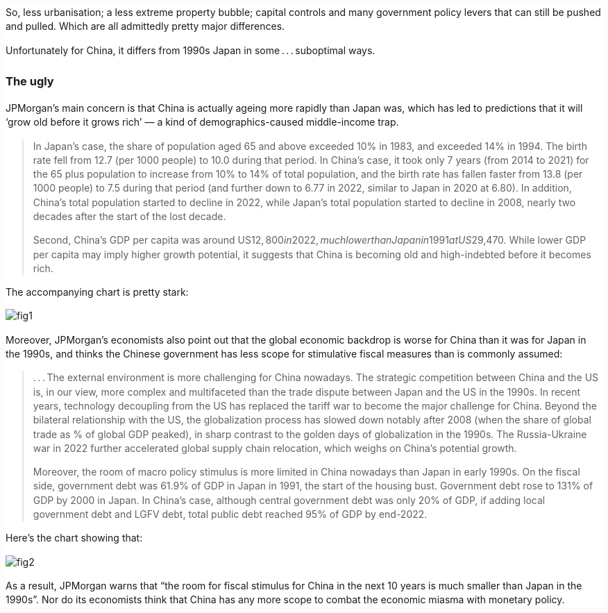 So, less urbanisation; a less extreme property bubble; capital controls and many government policy levers that can still be pushed and pulled. Which are all admittedly pretty major differences. 

Unfortunately for China, it differs from 1990s Japan in some . . . suboptimal ways. 

### The ugly 

JPMorgan’s main concern is that China is actually ageing more rapidly than Japan was, which has led to predictions that it will ‘grow old before it grows rich’ — a kind of demographics-caused middle-income trap.

> In Japan’s case, the share of population aged 65 and above exceeded 10% in 1983, and exceeded 14% in 1994. The birth rate fell from 12.7 (per 1000 people) to 10.0 during that period. In China’s case, it took only 7 years (from 2014 to 2021) for the 65 plus population to increase from 10% to 14% of total population, and the birth rate has fallen faster from 13.8 (per 1000 people) to 7.5 during that period (and further down to 6.77 in 2022, similar to Japan in 2020 at 6.80). In addition, China’s total population started to decline in 2022, while Japan’s total population started to decline in 2008, nearly two decades after the start of the lost decade. 
>
> Second, China’s GDP per capita was around US$12,800 in 2022, much lower than Japan in 1991 at US$29,470. While lower GDP per capita may imply higher growth potential, it suggests that China is becoming old and high-indebted before it becomes rich.

The accompanying chart is pretty stark:

![fig1](https___d1e00ek4ebabms.cloudfront.net_production_516b4116-77f1-40a2-9244-6f067151a892.avif)

Moreover, JPMorgan’s economists also point out that the global economic backdrop is worse for China than it was for Japan in the 1990s, and thinks the Chinese government has less scope for stimulative fiscal measures than is commonly assumed:

> . . . The external environment is more challenging for China nowadays. The strategic competition between China and the US is, in our view, more complex and multifaceted than the trade dispute between Japan and the US in the 1990s. In recent years, technology decoupling from the US has replaced the tariff war to become the major challenge for China. Beyond the bilateral relationship with the US, the globalization process has slowed down notably after 2008 (when the share of global trade as % of global GDP peaked), in sharp contrast to the golden days of globalization in the 1990s. The Russia-Ukraine war in 2022 further accelerated global supply chain relocation, which weighs on China’s potential growth.
>
> Moreover, the room of macro policy stimulus is more limited in China nowadays than Japan in early 1990s. On the fiscal side, government debt was 61.9% of GDP in Japan in 1991, the start of the housing bust. Government debt rose to 131% of GDP by 2000 in Japan. In China’s case, although central government debt was only 20% of GDP, if adding local government debt and LGFV debt, total public debt reached 95% of GDP by end-2022. 
>

Here’s the chart showing that:

![fig2](https___d1e00ek4ebabms.cloudfront.net_production_f3c10399-ac69-452f-b2ee-4d6d5cd743f8.avif)

As a result, JPMorgan warns that “the room for fiscal stimulus for China in the next 10 years is much smaller than Japan in the 1990s”. Nor do its economists think that China has any more scope to combat the economic miasma with monetary policy.
